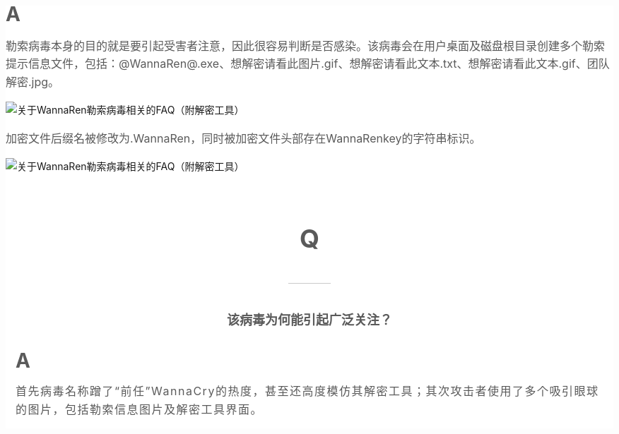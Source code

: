 <p style="margin-bottom: 15px; line-height: 1.75em;">
  <span style="color: #5a5a5a; font-size: 28px;"><strong>A</strong></span>
</p>

<p style="margin-bottom: 15px; line-height: 1.75em;">
  <span style="color: #5a5a5a; caret-color: red; font-size: 16px;">勒索病毒本身的目的就是要引起受害者注意，因此很容易判断是否感染。该病毒会在用户桌面及磁盘根目录创建多个勒索提示信息文件，包括：@WannaRen@.exe、想解密请看此图片.gif、想解密请看此文本.txt、想解密请看此文本.gif、团队解密.jpg。</span>
</p>

<p style="margin-bottom: 15px; line-height: 1.75em;">
  <img decoding="async" class="aligncenter" src="https://www.kubehan.cn/wp-content/uploads/2020/04/frc-393e09757ab8e8de40c2a38154fa8d6b.png" alt="关于WannaRen勒索病毒相关的FAQ（附解密工具）" />
</p>

<p style="margin-bottom: 15px; line-height: 1.75em;">
  <span style="color: #5a5a5a; font-size: 16px;">加密文件后缀名被修改为.WannaRen，同时被加密文件头部存在WannaRenkey的字符串标识。</span>
</p>

<p style="margin-bottom: 15px; line-height: 1.75em;">
  <img decoding="async" class="aligncenter" src="https://www.kubehan.cn/wp-content/uploads/2020/04/frc-e3385aa86dd1b5769efa56b34b4c87b0.png" alt="关于WannaRen勒索病毒相关的FAQ（附解密工具）" />
</p></section> </section> </section> </section> </section> <section style="color: #8f8f3f; box-sizing: border-box;">&nbsp;</p> </section> <section style="color: #8f8f3f; box-sizing: border-box;" data-color="#f0f0dd"> <section style="margin-right: auto; margin-left: auto; text-align: center; box-sizing: border-box;"> <section style="margin-bottom: -5px; box-sizing: border-box;"> 

<p style="text-align: center; font-size: 36px; line-height: 1em;">
  <span style="color: #5a5a5a;"><strong>Q</strong></span>
</p></section> <section style="border-top: 1px solid #cacaca; width: 60px; height: 1px; display: inline-block; overflow: hidden; box-sizing: border-box; border-bottom-color: #f0f0dd; border-left-color: #f0f0dd; border-right-color: #f0f0dd;"></section> 

<h2 style="font-weight: bold; line-height: 1.6;">
  <span style="font-size: 18px; color: #5a5a5a;"><strong data-brushtype="text">该病毒为何能引起广泛关注？</strong></span>
</h2></section> </section> <section style="color: #8f8f3f; box-sizing: border-box;" data-color="#f0f0dd"> <section style="margin: 10px auto; box-sizing: border-box;"> <section style="display: flex; justify-content: flex-start; align-items: flex-start; box-sizing: border-box;"> <section style="margin-top: 6px; width: 8px; box-sizing: border-box;"> <section style="width: 8px; height: 8px; background-image: initial; background-position: initial; background-size: initial; background-repeat: initial; background-attachment: initial; background-origin: initial; background-clip: initial; border-radius: 100%; overflow: hidden;"></section> </section> <section style="margin-top: -3px; padding-right: 6px; padding-left: 6px; font-size: 14px; letter-spacing: 1.5px; line-height: 1.75em; color: #ffffff; box-sizing: border-box;" data-autoskip="1"> 

<p style="line-height: 1.75em;">
  <p style="line-height: 1.75em;">
    <span style="color: #5a5a5a; font-size: 28px;"><strong>A</strong></span>
  </p>
  
  <p style="line-height: 1.75em;">
    <span style="color: #5a5a5a; font-size: 16px;">首先病毒名称蹭了“前任”WannaCry的热度，甚至还高度模仿其解密工具；其次攻击者使用了多个吸引眼球的图片，包括勒索信息图片及解密工具界面。</span>
  </p>
  